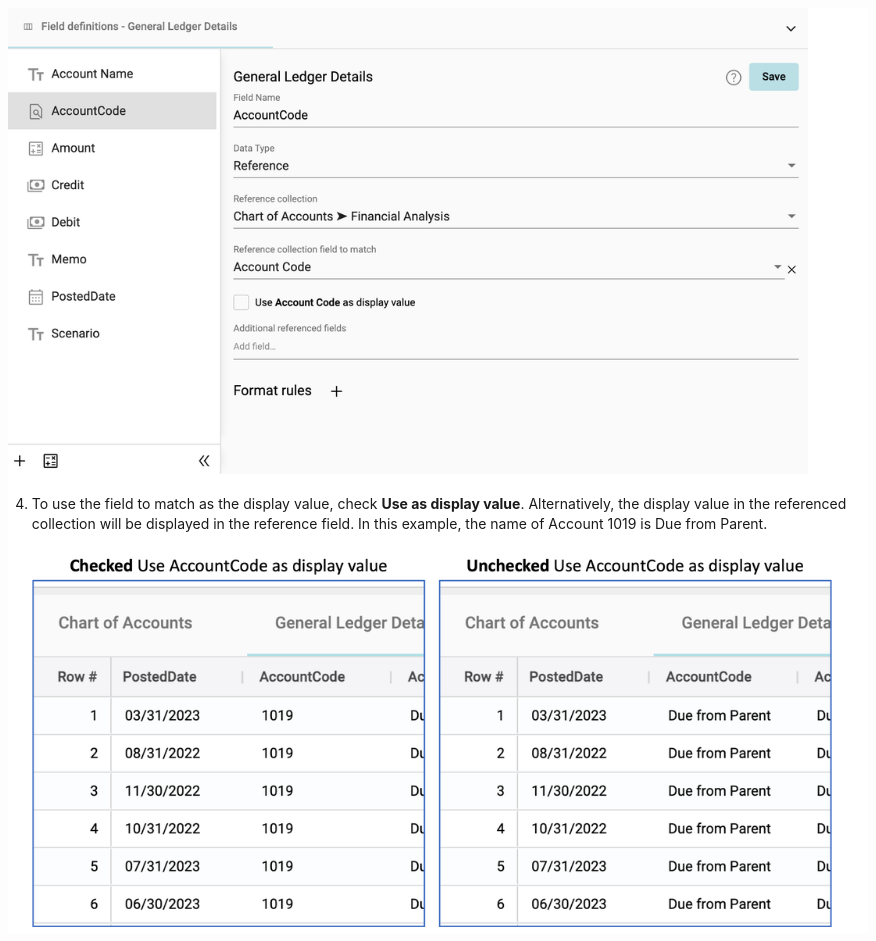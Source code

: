 <img src="../assets/references_matt3.png"  style="width:800px" class="border"></img>

4. To use the field to match as the display value, check **Use as display value**. Alternatively, the display value in the referenced collection will be displayed in the reference field. In this example, the name of Account 1019 is Due from Parent.

   <img src="../assets/references_matt10.png"  style="width:800px" class="border"></img>
